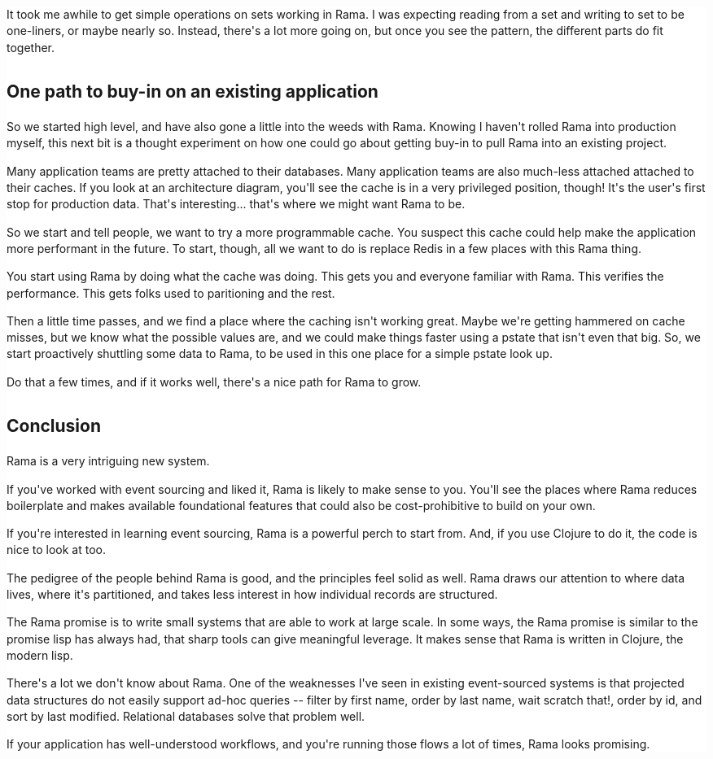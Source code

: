 It took me awhile to get simple operations on sets working in Rama. I was expecting reading from a set and writing to set to be one-liners, or maybe nearly so. Instead, there's a lot more going on, but once you see the pattern, the different parts do fit together.

## One path to buy-in on an existing application

So we started high level, and have also gone a little into the weeds with Rama. Knowing I haven't rolled Rama into production myself, this next bit is a thought experiment on how one could go about getting buy-in to pull Rama into an existing project.

Many application teams are pretty attached to their databases. Many application teams are also much-less attached attached to their caches. If you look at an architecture diagram, you'll see the cache is in a very privileged position, though! It's the user's first stop for production data. That's interesting... that's where we might want Rama to be.

So we start and tell people, we want to try a more programmable cache. You suspect this cache could help make the application more performant in the future. To start, though, all we want to do is replace Redis in a few places with this Rama thing.

You start using Rama by doing what the cache was doing. This gets you and everyone familiar with Rama. This verifies the performance. This gets folks used to paritioning and the rest.

Then a little time passes, and we find a place where the caching isn't working great. Maybe we're getting hammered on cache misses, but we know what the possible values are, and we could make things faster using a pstate that isn't even that big. So, we start proactively shuttling some data to Rama, to be used in this one place for a simple pstate look up.

Do that a few times, and if it works well, there's a nice path for Rama to grow.

## Conclusion

Rama is a very intriguing new system.

If you've worked with event sourcing and liked it, Rama is likely to make sense to you. You'll see the places where Rama reduces boilerplate and makes available foundational features that could also be cost-prohibitive to build on your own.

If you're interested in learning event sourcing, Rama is a powerful perch to start from. And, if you use Clojure to do it, the code is nice to look at too.

The pedigree of the people behind Rama is good, and the principles feel solid as well. Rama draws our attention to where data lives, where it's partitioned, and takes less interest in how individual records are structured.

The Rama promise is to write small systems that are able to work at large scale. In some ways, the Rama promise is similar to the promise lisp has always had, that sharp tools can give meaningful leverage. It makes sense that Rama is written in Clojure, the modern lisp.

There's a lot we don't know about Rama. One of the weaknesses I've seen in existing event-sourced systems is that projected data structures do not easily support ad-hoc queries -- filter by first name, order by last name, wait scratch that!, order by id, and sort by last modified. Relational databases solve that problem well.

If your application has well-understood workflows, and you're running those flows a lot of times, Rama looks promising.

